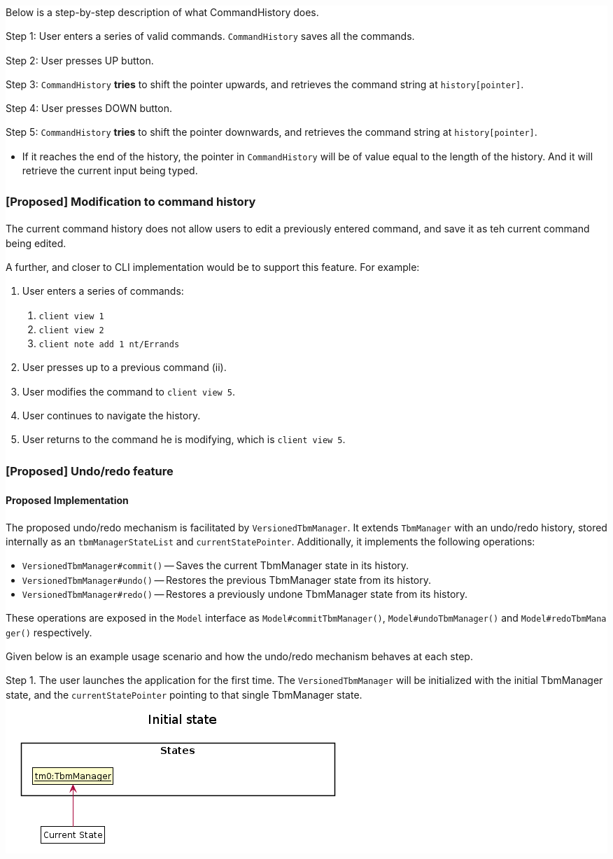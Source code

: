Below is a step-by-step description of what CommandHistory does.

Step 1: User enters a series of valid commands. `CommandHistory` saves all the commands.

Step 2: User presses UP button.

Step 3: `CommandHistory` **tries** to shift the pointer upwards, and retrieves the command string at `history[pointer]`.

Step 4: User presses DOWN button.

Step 5: `CommandHistory` **tries** to shift the pointer downwards, and retrieves the command string at `history[pointer]`.

  - If it reaches the end of the history, the pointer in `CommandHistory` will be of value equal to the length of the history. And it will retrieve the current input being typed.
  
### \[Proposed\] Modification to command history

The current command history does not allow users to edit a previously entered command, and save it as teh current command being edited.

A further, and closer to CLI implementation would be to support this feature. For example: 

1. User enters a series of commands:

    1. `client view 1`
    1. `client view 2`
    1. `client note add 1 nt/Errands`

1. User presses up to a previous command (ii).

1. User modifies the command to `client view 5`.

1. User continues to navigate the history.

1. User returns to the command he is modifying, which is `client view 5`.

### \[Proposed\] Undo/redo feature

#### Proposed Implementation

The proposed undo/redo mechanism is facilitated by `VersionedTbmManager`. It extends `TbmManager` with an undo/redo history, stored internally as an `tbmManagerStateList` and `currentStatePointer`. Additionally, it implements the following operations:

* `VersionedTbmManager#commit()` — Saves the current TbmManager state in its history.
* `VersionedTbmManager#undo()` — Restores the previous TbmManager state from its history.
* `VersionedTbmManager#redo()` — Restores a previously undone TbmManager state from its history.

These operations are exposed in the `Model` interface as `Model#commitTbmManager()`, `Model#undoTbmManager()` and `Model#redoTbmManager()` respectively.

Given below is an example usage scenario and how the undo/redo mechanism behaves at each step.

Step 1. The user launches the application for the first time. The `VersionedTbmManager` will be initialized with the initial TbmManager state, and the `currentStatePointer` pointing to that single TbmManager state.

![UndoRedoState0](images/UndoRedoState0.png)
